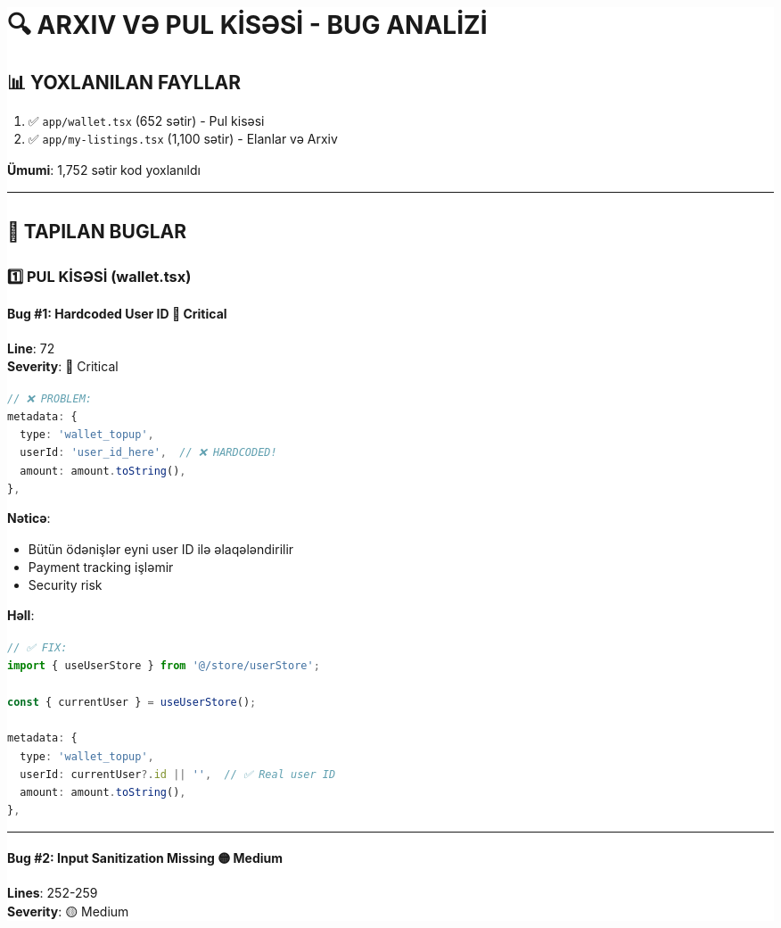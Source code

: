 # 🔍 ARXIV VƏ PUL KİSƏSİ - BUG ANALİZİ

## 📊 YOXLANILAN FAYLLAR

1. ✅ `app/wallet.tsx` (652 sətir) - Pul kisəsi
2. ✅ `app/my-listings.tsx` (1,100 sətir) - Elanlar və Arxiv

**Ümumi**: 1,752 sətir kod yoxlanıldı

---

## 🐛 TAPILAN BUGLAR

### 1️⃣ PUL KİSƏSİ (wallet.tsx)

#### Bug #1: Hardcoded User ID 🔴 Critical
**Line**: 72  
**Severity**: 🔴 Critical

```typescript
// ❌ PROBLEM:
metadata: {
  type: 'wallet_topup',
  userId: 'user_id_here',  // ❌ HARDCODED!
  amount: amount.toString(),
},
```

**Nəticə**:
- Bütün ödənişlər eyni user ID ilə əlaqələndirilir
- Payment tracking işləmir
- Security risk

**Həll**:
```typescript
// ✅ FIX:
import { useUserStore } from '@/store/userStore';

const { currentUser } = useUserStore();

metadata: {
  type: 'wallet_topup',
  userId: currentUser?.id || '',  // ✅ Real user ID
  amount: amount.toString(),
},
```

---

#### Bug #2: Input Sanitization Missing 🟡 Medium
**Lines**: 252-259  
**Severity**: 🟡 Medium
